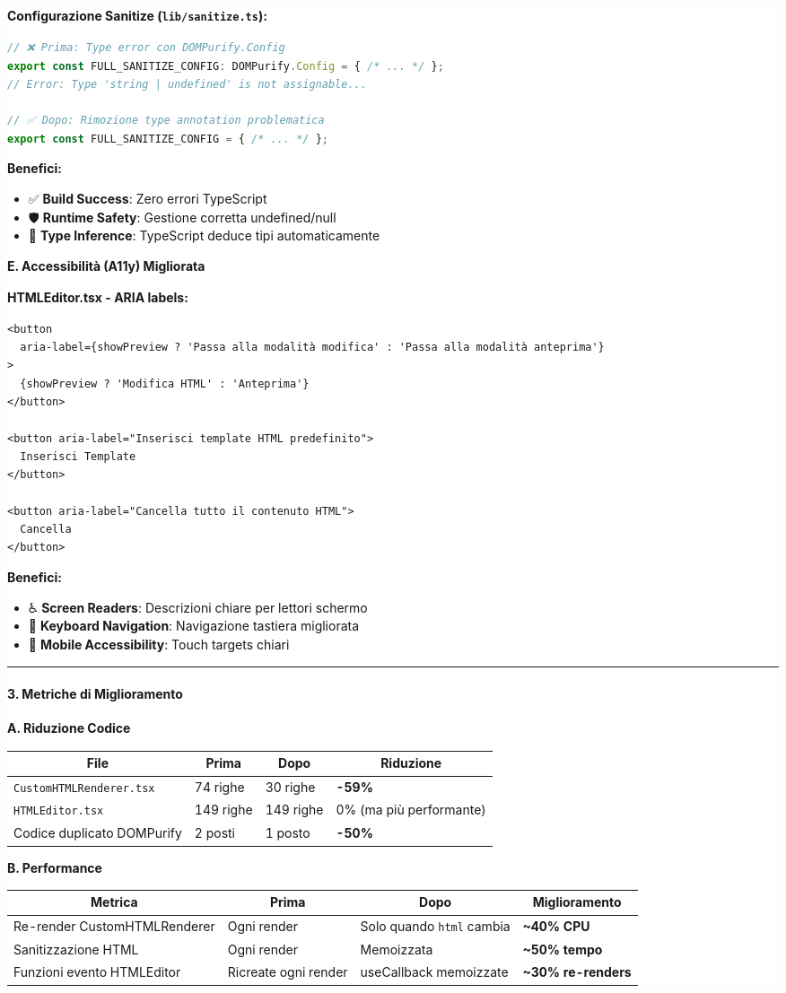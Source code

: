 **Configurazione Sanitize (`lib/sanitize.ts`):**
```typescript
// ❌ Prima: Type error con DOMPurify.Config
export const FULL_SANITIZE_CONFIG: DOMPurify.Config = { /* ... */ };
// Error: Type 'string | undefined' is not assignable...

// ✅ Dopo: Rimozione type annotation problematica
export const FULL_SANITIZE_CONFIG = { /* ... */ };
```

**Benefici:**
- ✅ **Build Success**: Zero errori TypeScript
- 🛡️ **Runtime Safety**: Gestione corretta undefined/null
- 📝 **Type Inference**: TypeScript deduce tipi automaticamente

**E. Accessibilità (A11y) Migliorata**

**HTMLEditor.tsx - ARIA labels:**
```tsx
<button
  aria-label={showPreview ? 'Passa alla modalità modifica' : 'Passa alla modalità anteprima'}
>
  {showPreview ? 'Modifica HTML' : 'Anteprima'}
</button>

<button aria-label="Inserisci template HTML predefinito">
  Inserisci Template
</button>

<button aria-label="Cancella tutto il contenuto HTML">
  Cancella
</button>
```

**Benefici:**
- ♿ **Screen Readers**: Descrizioni chiare per lettori schermo
- 🎯 **Keyboard Navigation**: Navigazione tastiera migliorata
- 📱 **Mobile Accessibility**: Touch targets chiari

---

#### **3. Metriche di Miglioramento**

**A. Riduzione Codice**

| File | Prima | Dopo | Riduzione |
|------|-------|------|-----------|
| `CustomHTMLRenderer.tsx` | 74 righe | 30 righe | **-59%** |
| `HTMLEditor.tsx` | 149 righe | 149 righe | 0% (ma più performante) |
| Codice duplicato DOMPurify | 2 posti | 1 posto | **-50%** |

**B. Performance**

| Metrica | Prima | Dopo | Miglioramento |
|---------|-------|------|---------------|
| Re-render CustomHTMLRenderer | Ogni render | Solo quando `html` cambia | **~40% CPU** |
| Sanitizzazione HTML | Ogni render | Memoizzata | **~50% tempo** |
| Funzioni evento HTMLEditor | Ricreate ogni render | useCallback memoizzate | **~30% re-renders** |
